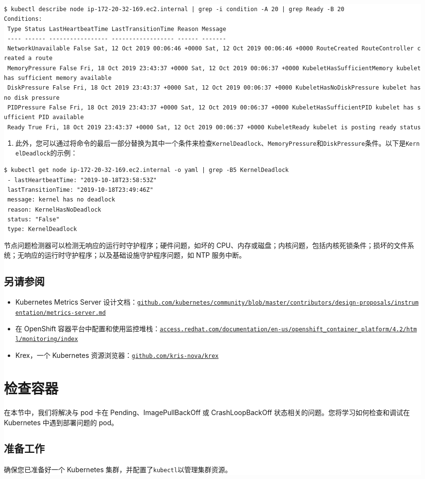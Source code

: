 ```
$ kubectl describe node ip-172-20-32-169.ec2.internal | grep -i condition -A 20 | grep Ready -B 20
Conditions:
 Type Status LastHeartbeatTime LastTransitionTime Reason Message
 ---- ------ ----------------- ------------------ ------ -------
 NetworkUnavailable False Sat, 12 Oct 2019 00:06:46 +0000 Sat, 12 Oct 2019 00:06:46 +0000 RouteCreated RouteController created a route
 MemoryPressure False Fri, 18 Oct 2019 23:43:37 +0000 Sat, 12 Oct 2019 00:06:37 +0000 KubeletHasSufficientMemory kubelet has sufficient memory available
 DiskPressure False Fri, 18 Oct 2019 23:43:37 +0000 Sat, 12 Oct 2019 00:06:37 +0000 KubeletHasNoDiskPressure kubelet has no disk pressure
 PIDPressure False Fri, 18 Oct 2019 23:43:37 +0000 Sat, 12 Oct 2019 00:06:37 +0000 KubeletHasSufficientPID kubelet has sufficient PID available
 Ready True Fri, 18 Oct 2019 23:43:37 +0000 Sat, 12 Oct 2019 00:06:37 +0000 KubeletReady kubelet is posting ready status
```

1.  此外，您可以通过将命令的最后一部分替换为其中一个条件来检查`KernelDeadlock`、`MemoryPressure`和`DiskPressure`条件。以下是`KernelDeadlock`的示例：

```
$ kubectl get node ip-172-20-32-169.ec2.internal -o yaml | grep -B5 KernelDeadlock
 - lastHeartbeatTime: "2019-10-18T23:58:53Z"
 lastTransitionTime: "2019-10-18T23:49:46Z"
 message: kernel has no deadlock
 reason: KernelHasNoDeadlock
 status: "False"
 type: KernelDeadlock
```

节点问题检测器可以检测无响应的运行时守护程序；硬件问题，如坏的 CPU、内存或磁盘；内核问题，包括内核死锁条件；损坏的文件系统；无响应的运行时守护程序；以及基础设施守护程序问题，如 NTP 服务中断。

## 另请参阅

+   Kubernetes Metrics Server 设计文档：[`github.com/kubernetes/community/blob/master/contributors/design-proposals/instrumentation/metrics-server.md`](https://github.com/kubernetes/community/blob/master/contributors/design-proposals/instrumentation/metrics-server.md)

+   在 OpenShift 容器平台中配置和使用监控堆栈：[`access.redhat.com/documentation/en-us/openshift_container_platform/4.2/html/monitoring/index`](https://access.redhat.com/documentation/en-us/openshift_container_platform/4.2/html/monitoring/index)

+   Krex，一个 Kubernetes 资源浏览器：[`github.com/kris-nova/krex`](https://github.com/kris-nova/krex)

# 检查容器

在本节中，我们将解决与 pod 卡在 Pending、ImagePullBackOff 或 CrashLoopBackOff 状态相关的问题。您将学习如何检查和调试在 Kubernetes 中遇到部署问题的 pod。

## 准备工作

确保您已准备好一个 Kubernetes 集群，并配置了`kubectl`以管理集群资源。
